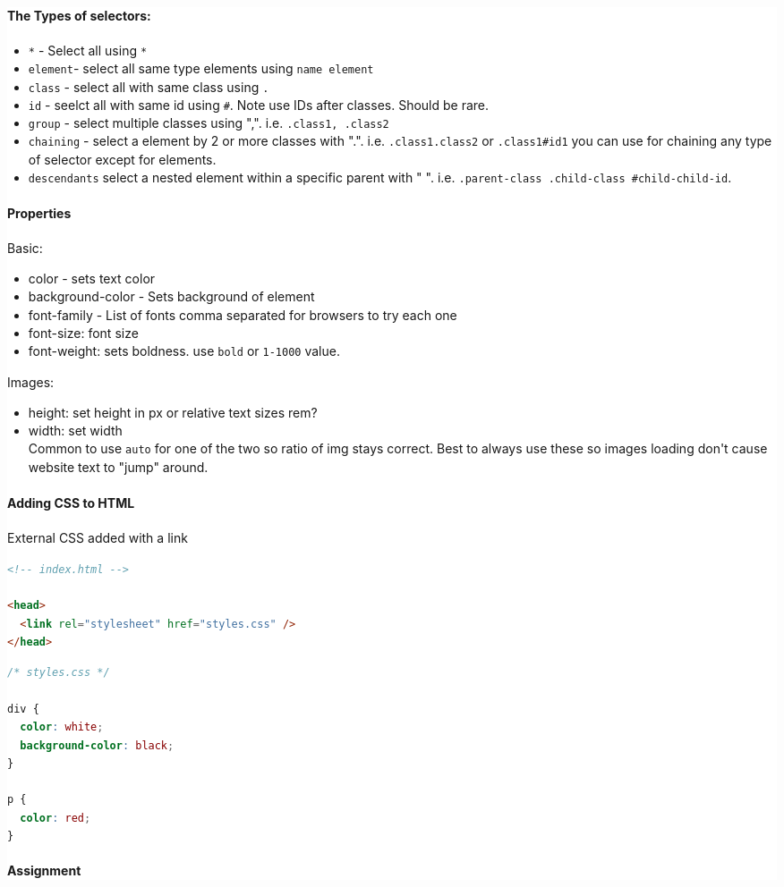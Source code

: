 #### The Types of selectors:

- `*` - Select all using `*`
- `element`- select all same type elements using `name element`
- `class` - select all with same class using `.`
- `id` - seelct all with same id using `#`. Note use IDs after classes. Should be rare.
- `group` - select multiple classes using ",". i.e. `.class1, .class2`
- `chaining` - select a element by 2 or more classes with ".". i.e. `.class1.class2` or `.class1#id1` you can use for chaining any type of selector except for elements.
- `descendants` select a nested element within a specific parent with " ". i.e. `.parent-class .child-class #child-child-id`.

#### Properties

Basic:

- color - sets text color
- background-color - Sets background of element
- font-family - List of fonts comma separated for browsers to try each one
- font-size: font size
- font-weight: sets boldness. use `bold` or `1-1000` value.

Images:

- height: set height in px or relative text sizes rem?
- width: set width <br>
  Common to use `auto` for one of the two so ratio of img stays correct. Best to always use these so images loading don't cause website text to "jump" around.

#### Adding CSS to HTML

External CSS added with a link

```html
<!-- index.html -->

<head>
  <link rel="stylesheet" href="styles.css" />
</head>
```

```css
/* styles.css */

div {
  color: white;
  background-color: black;
}

p {
  color: red;
}
```

#### Assignment
